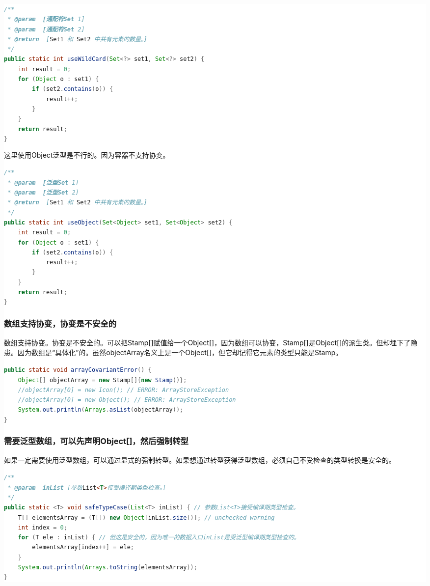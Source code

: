 ```java
/**
 * @param  [通配符Set 1]
 * @param  [通配符Set 2]
 * @return  [Set1 和 Set2 中共有元素的数量。]
 */
public static int useWildCard(Set<?> set1, Set<?> set2) {
    int result = 0;
    for (Object o : set1) {
        if (set2.contains(o)) {
            result++;
        }
    }
    return result;
}
```

这里使用Object泛型是不行的。因为容器不支持协变。

```java
/**
 * @param  [泛型Set 1]
 * @param  [泛型Set 2]
 * @return  [Set1 和 Set2 中共有元素的数量。]
 */
public static int useObject(Set<Object> set1, Set<Object> set2) {
    int result = 0;
    for (Object o : set1) {
        if (set2.contains(o)) {
            result++;
        }
    }
    return result;
}
```

### 数组支持协变，协变是不安全的
数组支持协变。协变是不安全的。可以把Stamp[]赋值给一个Object[]，因为数组可以协变，Stamp[]是Object[]的派生类。但却埋下了隐患。因为数组是“具体化”的。虽然objectArray名义上是一个Object[]，但它却记得它元素的类型只能是Stamp。

```java
public static void arrayCovariantError() {
    Object[] objectArray = new Stamp[]{new Stamp()};
    //objectArray[0] = new Icon(); // ERROR: ArrayStoreException
    //objectArray[0] = new Object(); // ERROR: ArrayStoreException
    System.out.println(Arrays.asList(objectArray));
}
```

### 需要泛型数组，可以先声明Object[]，然后强制转型
如果一定需要使用泛型数组，可以通过显式的强制转型。如果想通过转型获得泛型数组，必须自己不受检查的类型转换是安全的。

```java
/**
 * @param  inList [参数List<T>接受编译期类型检查。]
 */
public static <T> void safeTypeCase(List<T> inList) { // 参数List<T>接受编译期类型检查。
    T[] elementsArray = (T[]) new Object[inList.size()]; // unchecked warning
    int index = 0;
    for (T ele : inList) { // 但这是安全的，因为唯一的数据入口inList是受泛型编译期类型检查的。
        elementsArray[index++] = ele;
    }
    System.out.println(Arrays.toString(elementsArray));
}
```
